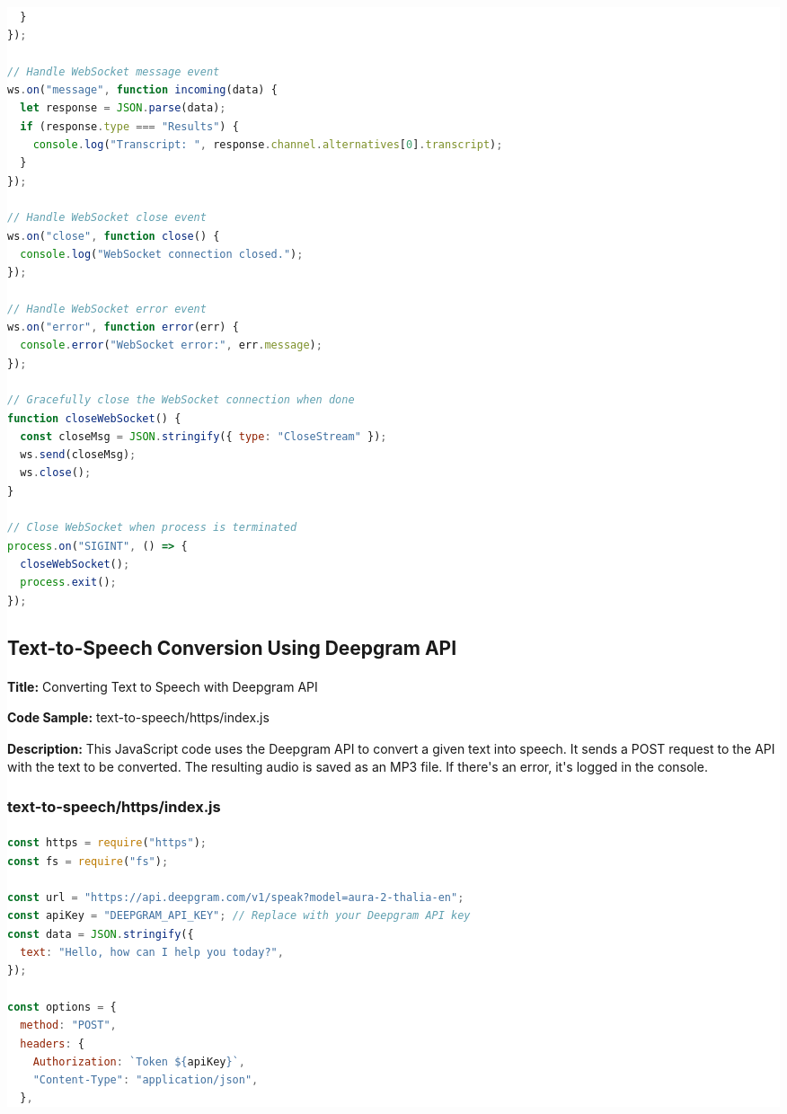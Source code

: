 ```javascript
  }
});

// Handle WebSocket message event
ws.on("message", function incoming(data) {
  let response = JSON.parse(data);
  if (response.type === "Results") {
    console.log("Transcript: ", response.channel.alternatives[0].transcript);
  }
});

// Handle WebSocket close event
ws.on("close", function close() {
  console.log("WebSocket connection closed.");
});

// Handle WebSocket error event
ws.on("error", function error(err) {
  console.error("WebSocket error:", err.message);
});

// Gracefully close the WebSocket connection when done
function closeWebSocket() {
  const closeMsg = JSON.stringify({ type: "CloseStream" });
  ws.send(closeMsg);
  ws.close();
}

// Close WebSocket when process is terminated
process.on("SIGINT", () => {
  closeWebSocket();
  process.exit();
});

```

## Text-to-Speech Conversion Using Deepgram API

**Title:** Converting Text to Speech with Deepgram API

**Code Sample:** text-to-speech/https/index.js

**Description:** This JavaScript code uses the Deepgram API to convert a given text into speech. It sends a POST request to the API with the text to be converted. The resulting audio is saved as an MP3 file. If there's an error, it's logged in the console.

### text-to-speech/https/index.js

```javascript
const https = require("https");
const fs = require("fs");

const url = "https://api.deepgram.com/v1/speak?model=aura-2-thalia-en";
const apiKey = "DEEPGRAM_API_KEY"; // Replace with your Deepgram API key
const data = JSON.stringify({
  text: "Hello, how can I help you today?",
});

const options = {
  method: "POST",
  headers: {
    Authorization: `Token ${apiKey}`,
    "Content-Type": "application/json",
  },
```